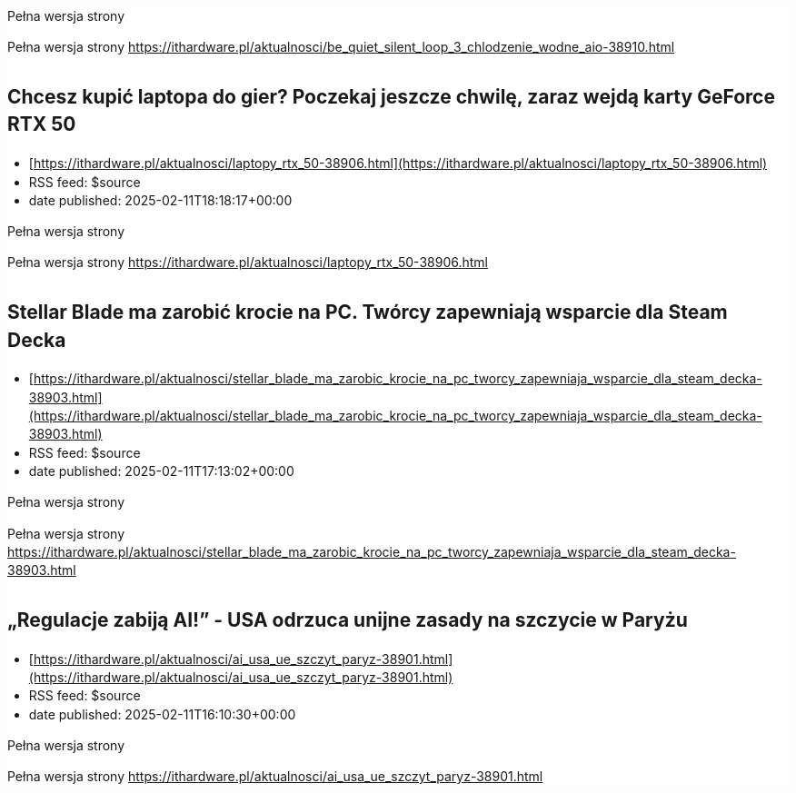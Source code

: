 Pełna wersja strony <p xmlns:content="http://purl.org/rss/1.0/modules/content/" xmlns:wfw="http://wellformedweb.org/CommentAPI/" xmlns:dc="http://purl.org/dc/elements/1.1/" xmlns:atom="http://www.w3.org/2005/Atom" xmlns:sy="http://purl.org/rss/1.0/modules/syndication/" xmlns:slash="http://purl.org/rss/1.0/modules/slash/" xmlns:webfeeds="http://webfeeds.org/rss/1.0" xmlns:georss="http://www.georss.org/georss" xmlns:geo="http://www.w3.org/2003/01/geo/wgs84_pos#">Pełna wersja strony <a href="https://ithardware.pl/aktualnosci/be_quiet_silent_loop_3_chlodzenie_wodne_aio-38910.html">https://ithardware.pl/aktualnosci/be_quiet_silent_loop_3_chlodzenie_wodne_aio-38910.html</a></p>

## Chcesz kupić laptopa do gier? Poczekaj jeszcze chwilę, zaraz wejdą karty GeForce RTX 50
 - [https://ithardware.pl/aktualnosci/laptopy_rtx_50-38906.html](https://ithardware.pl/aktualnosci/laptopy_rtx_50-38906.html)
 - RSS feed: $source
 - date published: 2025-02-11T18:18:17+00:00

Pełna wersja strony <p xmlns:content="http://purl.org/rss/1.0/modules/content/" xmlns:wfw="http://wellformedweb.org/CommentAPI/" xmlns:dc="http://purl.org/dc/elements/1.1/" xmlns:atom="http://www.w3.org/2005/Atom" xmlns:sy="http://purl.org/rss/1.0/modules/syndication/" xmlns:slash="http://purl.org/rss/1.0/modules/slash/" xmlns:webfeeds="http://webfeeds.org/rss/1.0" xmlns:georss="http://www.georss.org/georss" xmlns:geo="http://www.w3.org/2003/01/geo/wgs84_pos#">Pełna wersja strony <a href="https://ithardware.pl/aktualnosci/laptopy_rtx_50-38906.html">https://ithardware.pl/aktualnosci/laptopy_rtx_50-38906.html</a></p>

## Stellar Blade ma zarobić krocie na PC. Twórcy zapewniają wsparcie dla Steam Decka
 - [https://ithardware.pl/aktualnosci/stellar_blade_ma_zarobic_krocie_na_pc_tworcy_zapewniaja_wsparcie_dla_steam_decka-38903.html](https://ithardware.pl/aktualnosci/stellar_blade_ma_zarobic_krocie_na_pc_tworcy_zapewniaja_wsparcie_dla_steam_decka-38903.html)
 - RSS feed: $source
 - date published: 2025-02-11T17:13:02+00:00

Pełna wersja strony <p xmlns:content="http://purl.org/rss/1.0/modules/content/" xmlns:wfw="http://wellformedweb.org/CommentAPI/" xmlns:dc="http://purl.org/dc/elements/1.1/" xmlns:atom="http://www.w3.org/2005/Atom" xmlns:sy="http://purl.org/rss/1.0/modules/syndication/" xmlns:slash="http://purl.org/rss/1.0/modules/slash/" xmlns:webfeeds="http://webfeeds.org/rss/1.0" xmlns:georss="http://www.georss.org/georss" xmlns:geo="http://www.w3.org/2003/01/geo/wgs84_pos#">Pełna wersja strony <a href="https://ithardware.pl/aktualnosci/stellar_blade_ma_zarobic_krocie_na_pc_tworcy_zapewniaja_wsparcie_dla_steam_decka-38903.html">https://ithardware.pl/aktualnosci/stellar_blade_ma_zarobic_krocie_na_pc_tworcy_zapewniaja_wsparcie_dla_steam_decka-38903.html</a></p>

## „Regulacje zabiją AI!” - USA odrzuca unijne zasady na szczycie w Paryżu
 - [https://ithardware.pl/aktualnosci/ai_usa_ue_szczyt_paryz-38901.html](https://ithardware.pl/aktualnosci/ai_usa_ue_szczyt_paryz-38901.html)
 - RSS feed: $source
 - date published: 2025-02-11T16:10:30+00:00

Pełna wersja strony <p xmlns:content="http://purl.org/rss/1.0/modules/content/" xmlns:wfw="http://wellformedweb.org/CommentAPI/" xmlns:dc="http://purl.org/dc/elements/1.1/" xmlns:atom="http://www.w3.org/2005/Atom" xmlns:sy="http://purl.org/rss/1.0/modules/syndication/" xmlns:slash="http://purl.org/rss/1.0/modules/slash/" xmlns:webfeeds="http://webfeeds.org/rss/1.0" xmlns:georss="http://www.georss.org/georss" xmlns:geo="http://www.w3.org/2003/01/geo/wgs84_pos#">Pełna wersja strony <a href="https://ithardware.pl/aktualnosci/ai_usa_ue_szczyt_paryz-38901.html">https://ithardware.pl/aktualnosci/ai_usa_ue_szczyt_paryz-38901.html</a></p>
